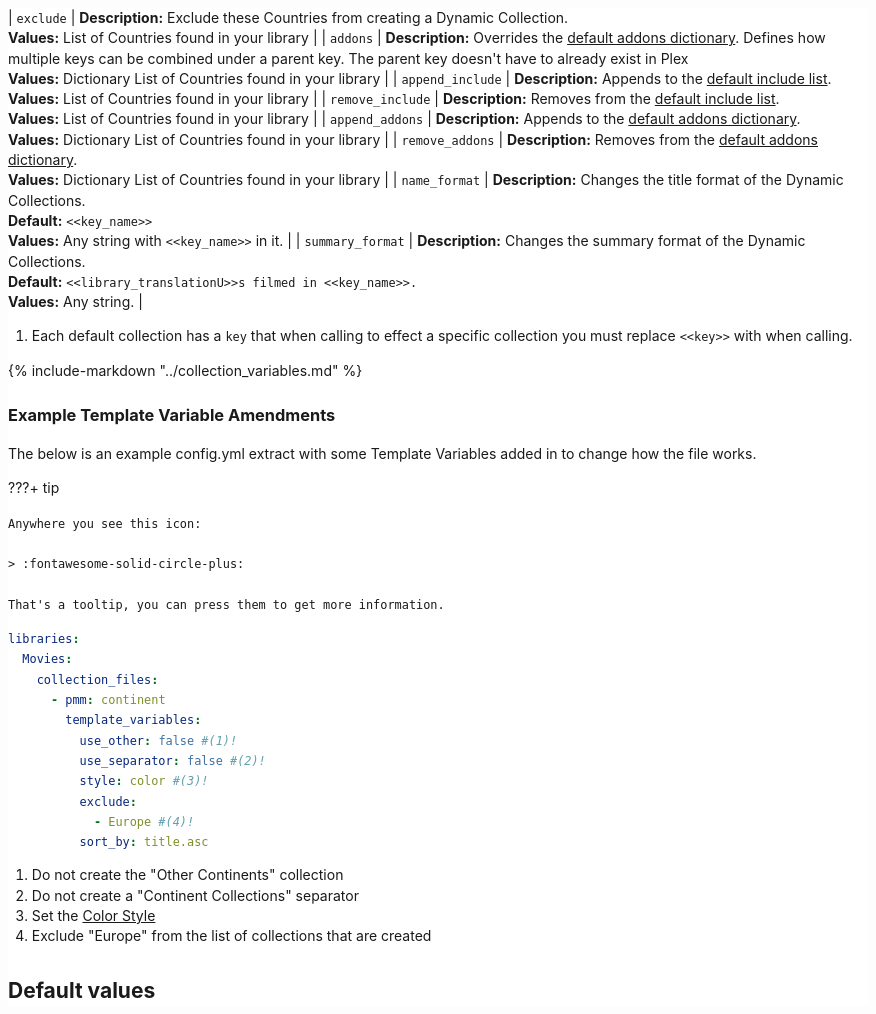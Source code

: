 | `exclude`                     | **Description:** Exclude these Countries from creating a Dynamic Collection.<br>**Values:** List of Countries found in your library                                                                                                                               |
| `addons`                      | **Description:** Overrides the [default addons dictionary](#default-addons). Defines how multiple keys can be combined under a parent key. The parent key doesn't have to already exist in Plex<br>**Values:** Dictionary List of Countries found in your library |
| `append_include`              | **Description:** Appends to the [default include list](#default-include).<br>**Values:** List of Countries found in your library                                                                                                                                  |
| `remove_include`              | **Description:** Removes from the [default include list](#default-include).<br>**Values:** List of Countries found in your library                                                                                                                                |
| `append_addons`               | **Description:** Appends to the [default addons dictionary](#default-addons).<br>**Values:** Dictionary List of Countries found in your library                                                                                                                   |
| `remove_addons`               | **Description:** Removes from the [default addons dictionary](#default-addons).<br>**Values:** Dictionary List of Countries found in your library                                                                                                                 |
| `name_format`                 | **Description:** Changes the title format of the Dynamic Collections.<br>**Default:** `<<key_name>>`<br>**Values:** Any string with `<<key_name>>` in it.                                                                                                         |
| `summary_format`              | **Description:** Changes the summary format of the Dynamic Collections.<br>**Default:** `<<library_translationU>>s filmed in <<key_name>>.`<br>**Values:** Any string.                                                                                            |

1. Each default collection has a `key` that when calling to effect a specific collection you must replace `<<key>>` with when calling.

{%
   include-markdown "../collection_variables.md"
%}
### Example Template Variable Amendments

The below is an example config.yml extract with some Template Variables added in to change how the file works.

???+ tip

    Anywhere you see this icon:
   
    > :fontawesome-solid-circle-plus:
   
    That's a tooltip, you can press them to get more information.

```yaml
libraries:
  Movies:
    collection_files:
      - pmm: continent
        template_variables:
          use_other: false #(1)!
          use_separator: false #(2)!
          style: color #(3)!
          exclude:
            - Europe #(4)!
          sort_by: title.asc
```

1.  Do not create the "Other Continents" collection
2.  Do not create a "Continent Collections" separator
3.  Set the [Color Style](#color-style)
4.  Exclude "Europe" from the list of collections that are created

## Default values
